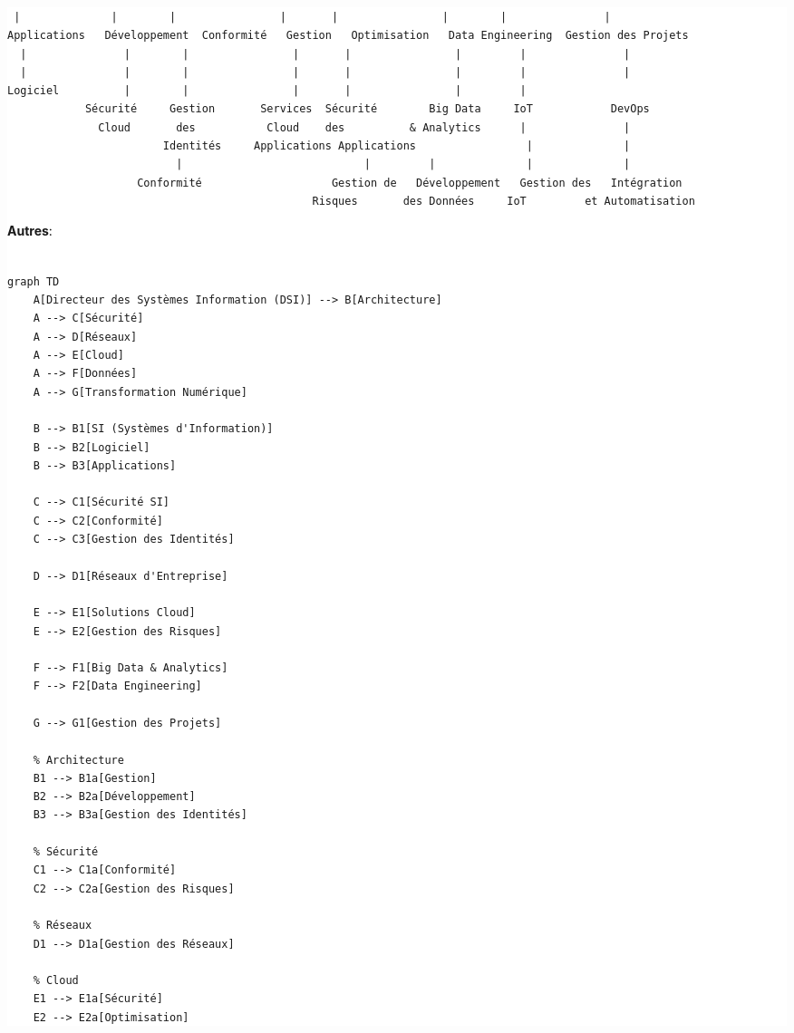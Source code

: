 ```plaintext
 |              |        |                |       |                |        |               |           
Applications   Développement  Conformité   Gestion   Optimisation   Data Engineering  Gestion des Projets
  |               |        |                |       |                |         |               |           
  |               |        |                |       |                |         |               |           
Logiciel          |        |                |       |                |         |
            Sécurité     Gestion       Services  Sécurité        Big Data     IoT            DevOps
              Cloud       des           Cloud    des          & Analytics      |               |
                        Identités     Applications Applications                 |              |
                          |                            |         |              |              |
                    Conformité                    Gestion de   Développement   Gestion des   Intégration
                                               Risques       des Données     IoT         et Automatisation
```

**Autres**:

```mermaid

graph TD
    A[Directeur des Systèmes Information (DSI)] --> B[Architecture]
    A --> C[Sécurité]
    A --> D[Réseaux]
    A --> E[Cloud]
    A --> F[Données]
    A --> G[Transformation Numérique]

    B --> B1[SI (Systèmes d'Information)]
    B --> B2[Logiciel]
    B --> B3[Applications]
    
    C --> C1[Sécurité SI]
    C --> C2[Conformité]
    C --> C3[Gestion des Identités]
    
    D --> D1[Réseaux d'Entreprise]
    
    E --> E1[Solutions Cloud]
    E --> E2[Gestion des Risques]
    
    F --> F1[Big Data & Analytics]
    F --> F2[Data Engineering]
    
    G --> G1[Gestion des Projets]
    
    % Architecture
    B1 --> B1a[Gestion]
    B2 --> B2a[Développement]
    B3 --> B3a[Gestion des Identités]
    
    % Sécurité
    C1 --> C1a[Conformité]
    C2 --> C2a[Gestion des Risques]
    
    % Réseaux
    D1 --> D1a[Gestion des Réseaux]
    
    % Cloud
    E1 --> E1a[Sécurité]
    E2 --> E2a[Optimisation]
```